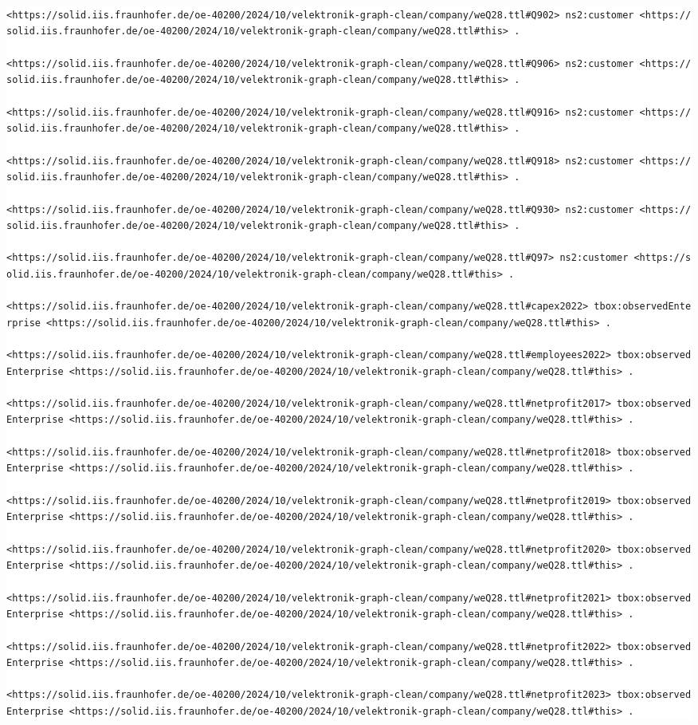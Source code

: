     <https://solid.iis.fraunhofer.de/oe-40200/2024/10/velektronik-graph-clean/company/weQ28.ttl#Q902> ns2:customer <https://solid.iis.fraunhofer.de/oe-40200/2024/10/velektronik-graph-clean/company/weQ28.ttl#this> .
    
    <https://solid.iis.fraunhofer.de/oe-40200/2024/10/velektronik-graph-clean/company/weQ28.ttl#Q906> ns2:customer <https://solid.iis.fraunhofer.de/oe-40200/2024/10/velektronik-graph-clean/company/weQ28.ttl#this> .
    
    <https://solid.iis.fraunhofer.de/oe-40200/2024/10/velektronik-graph-clean/company/weQ28.ttl#Q916> ns2:customer <https://solid.iis.fraunhofer.de/oe-40200/2024/10/velektronik-graph-clean/company/weQ28.ttl#this> .
    
    <https://solid.iis.fraunhofer.de/oe-40200/2024/10/velektronik-graph-clean/company/weQ28.ttl#Q918> ns2:customer <https://solid.iis.fraunhofer.de/oe-40200/2024/10/velektronik-graph-clean/company/weQ28.ttl#this> .
    
    <https://solid.iis.fraunhofer.de/oe-40200/2024/10/velektronik-graph-clean/company/weQ28.ttl#Q930> ns2:customer <https://solid.iis.fraunhofer.de/oe-40200/2024/10/velektronik-graph-clean/company/weQ28.ttl#this> .
    
    <https://solid.iis.fraunhofer.de/oe-40200/2024/10/velektronik-graph-clean/company/weQ28.ttl#Q97> ns2:customer <https://solid.iis.fraunhofer.de/oe-40200/2024/10/velektronik-graph-clean/company/weQ28.ttl#this> .
    
    <https://solid.iis.fraunhofer.de/oe-40200/2024/10/velektronik-graph-clean/company/weQ28.ttl#capex2022> tbox:observedEnterprise <https://solid.iis.fraunhofer.de/oe-40200/2024/10/velektronik-graph-clean/company/weQ28.ttl#this> .
    
    <https://solid.iis.fraunhofer.de/oe-40200/2024/10/velektronik-graph-clean/company/weQ28.ttl#employees2022> tbox:observedEnterprise <https://solid.iis.fraunhofer.de/oe-40200/2024/10/velektronik-graph-clean/company/weQ28.ttl#this> .
    
    <https://solid.iis.fraunhofer.de/oe-40200/2024/10/velektronik-graph-clean/company/weQ28.ttl#netprofit2017> tbox:observedEnterprise <https://solid.iis.fraunhofer.de/oe-40200/2024/10/velektronik-graph-clean/company/weQ28.ttl#this> .
    
    <https://solid.iis.fraunhofer.de/oe-40200/2024/10/velektronik-graph-clean/company/weQ28.ttl#netprofit2018> tbox:observedEnterprise <https://solid.iis.fraunhofer.de/oe-40200/2024/10/velektronik-graph-clean/company/weQ28.ttl#this> .
    
    <https://solid.iis.fraunhofer.de/oe-40200/2024/10/velektronik-graph-clean/company/weQ28.ttl#netprofit2019> tbox:observedEnterprise <https://solid.iis.fraunhofer.de/oe-40200/2024/10/velektronik-graph-clean/company/weQ28.ttl#this> .
    
    <https://solid.iis.fraunhofer.de/oe-40200/2024/10/velektronik-graph-clean/company/weQ28.ttl#netprofit2020> tbox:observedEnterprise <https://solid.iis.fraunhofer.de/oe-40200/2024/10/velektronik-graph-clean/company/weQ28.ttl#this> .
    
    <https://solid.iis.fraunhofer.de/oe-40200/2024/10/velektronik-graph-clean/company/weQ28.ttl#netprofit2021> tbox:observedEnterprise <https://solid.iis.fraunhofer.de/oe-40200/2024/10/velektronik-graph-clean/company/weQ28.ttl#this> .
    
    <https://solid.iis.fraunhofer.de/oe-40200/2024/10/velektronik-graph-clean/company/weQ28.ttl#netprofit2022> tbox:observedEnterprise <https://solid.iis.fraunhofer.de/oe-40200/2024/10/velektronik-graph-clean/company/weQ28.ttl#this> .
    
    <https://solid.iis.fraunhofer.de/oe-40200/2024/10/velektronik-graph-clean/company/weQ28.ttl#netprofit2023> tbox:observedEnterprise <https://solid.iis.fraunhofer.de/oe-40200/2024/10/velektronik-graph-clean/company/weQ28.ttl#this> .
    